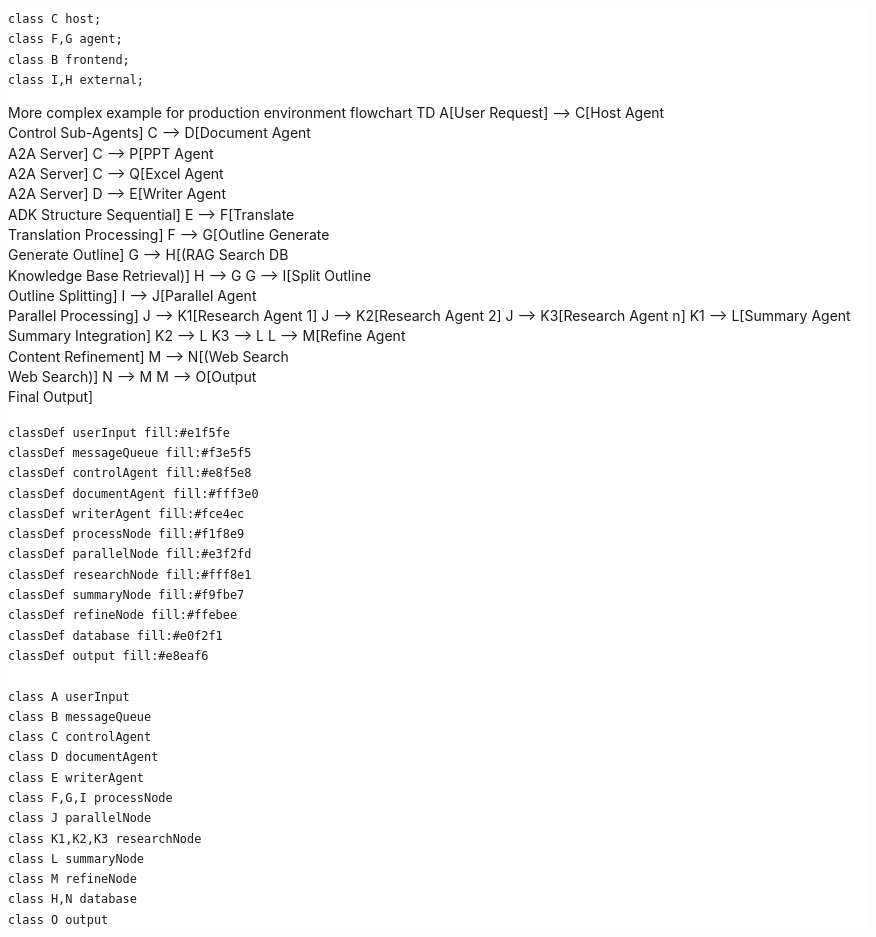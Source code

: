     class C host;
    class F,G agent;
    class B frontend;
    class I,H external;

More complex example for production environment
flowchart TD
    A[User Request] --> C[Host Agent<br/>Control Sub-Agents]
    C --> D[Document Agent<br/>A2A Server]
    C --> P[PPT Agent<br/>A2A Server]
    C --> Q[Excel Agent<br/>A2A Server]
    D --> E[Writer Agent<br/>ADK Structure Sequential]
    E --> F[Translate<br/>Translation Processing]
    F --> G[Outline Generate<br/>Generate Outline]
    G --> H[(RAG Search DB<br/>Knowledge Base Retrieval)]
    H --> G
    G --> I[Split Outline<br/>Outline Splitting]
    I --> J[Parallel Agent<br/>Parallel Processing]
    J --> K1[Research Agent 1]
    J --> K2[Research Agent 2]
    J --> K3[Research Agent n]
    K1 --> L[Summary Agent<br/>Summary Integration]
    K2 --> L
    K3 --> L
    L --> M[Refine Agent<br/>Content Refinement]
    M --> N[(Web Search<br/>Web Search)]
    N --> M
    M --> O[Output<br/>Final Output]

    classDef userInput fill:#e1f5fe
    classDef messageQueue fill:#f3e5f5
    classDef controlAgent fill:#e8f5e8
    classDef documentAgent fill:#fff3e0
    classDef writerAgent fill:#fce4ec
    classDef processNode fill:#f1f8e9
    classDef parallelNode fill:#e3f2fd
    classDef researchNode fill:#fff8e1
    classDef summaryNode fill:#f9fbe7
    classDef refineNode fill:#ffebee
    classDef database fill:#e0f2f1
    classDef output fill:#e8eaf6

    class A userInput
    class B messageQueue
    class C controlAgent
    class D documentAgent
    class E writerAgent
    class F,G,I processNode
    class J parallelNode
    class K1,K2,K3 researchNode
    class L summaryNode
    class M refineNode
    class H,N database
    class O output
